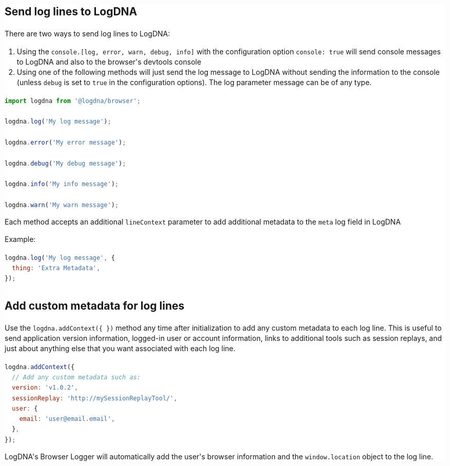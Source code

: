 ## Send log lines to LogDNA

There are two ways to send log lines to LogDNA:

1. Using the `console.[log, error, warn, debug, info]` with the configuration option `console: true` will send console messages to LogDNA and also to the browser's devtools console
2. Using one of the following methods will just send the log message to LogDNA without sending the information to the console (unless `debug` is set to `true` in the configuration options). The log parameter message can be of any type.

```js
import logdna from '@logdna/browser';

logdna.log('My log message');

logdna.error('My error message');

logdna.debug('My debug message');

logdna.info('My info message');

logdna.warn('My warn message');
```

Each method accepts an additional `lineContext` parameter to add additional metadata to the `meta` log field in LogDNA

Example:

```js
logdna.log('My log message', {
  thing: 'Extra Metadata',
});
```

## Add custom metadata for log lines

Use the `logdna.addContext({ })` method any time after initialization to add any custom metadata to each log line. This is useful to send application version information, logged-in user or account information, links to additional tools such as session replays, and just about anything else that you want associated with each log line.

```js
logdna.addContext({
  // Add any custom metadata such as:
  version: 'v1.0.2',
  sessionReplay: 'http://mySessionReplayTool/',
  user: {
    email: 'user@email.email',
  },
});
```

LogDNA's Browser Logger will automatically add the user's browser information and the `window.location` object to the log line.
